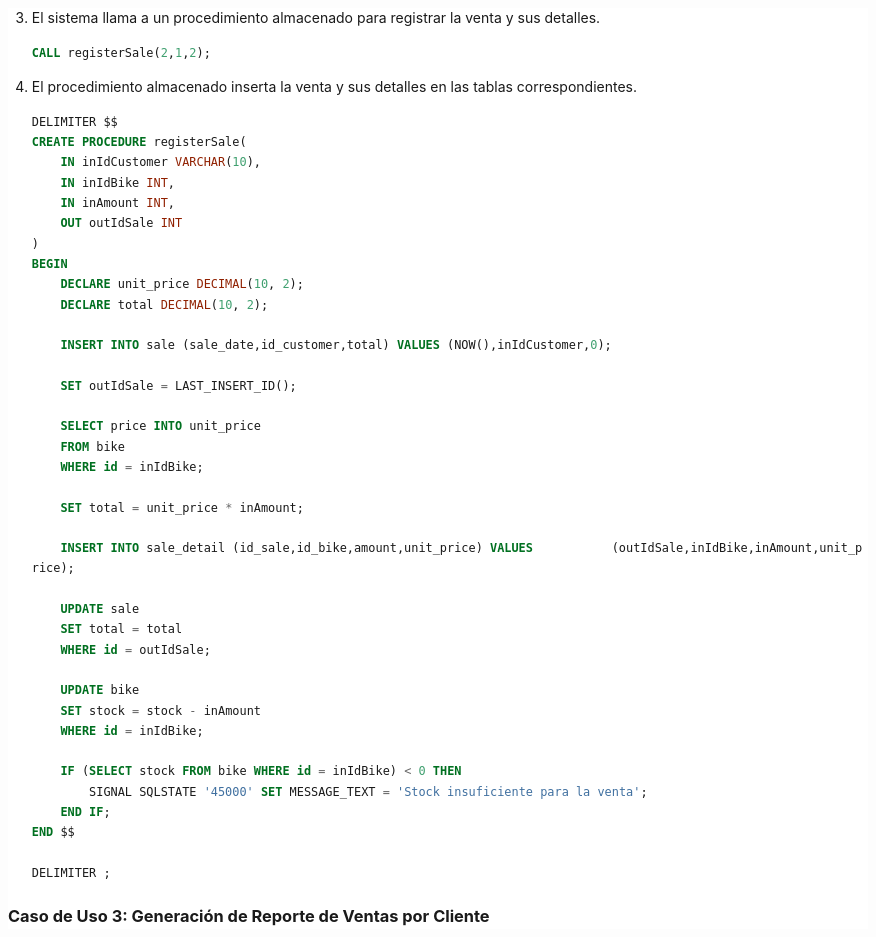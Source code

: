 3. El sistema llama a un procedimiento almacenado para registrar la venta y sus detalles.

   ```sql
   CALL registerSale(2,1,2);
   ```

4. El procedimiento almacenado inserta la venta y sus detalles en las tablas correspondientes.

   ```SQL
   DELIMITER $$
   CREATE PROCEDURE registerSale(
       IN inIdCustomer VARCHAR(10),
       IN inIdBike INT,
       IN inAmount INT,
       OUT outIdSale INT 
   )
   BEGIN
       DECLARE unit_price DECIMAL(10, 2);
       DECLARE total DECIMAL(10, 2);
       
       INSERT INTO sale (sale_date,id_customer,total) VALUES (NOW(),inIdCustomer,0);
   
       SET outIdSale = LAST_INSERT_ID();
       
       SELECT price INTO unit_price
       FROM bike
       WHERE id = inIdBike;
   
       SET total = unit_price * inAmount;
   
       INSERT INTO sale_detail (id_sale,id_bike,amount,unit_price) VALUES 			(outIdSale,inIdBike,inAmount,unit_price);
   
       UPDATE sale
       SET total = total
       WHERE id = outIdSale;
   
       UPDATE bike
       SET stock = stock - inAmount
       WHERE id = inIdBike;
   
       IF (SELECT stock FROM bike WHERE id = inIdBike) < 0 THEN
           SIGNAL SQLSTATE '45000' SET MESSAGE_TEXT = 'Stock insuficiente para la venta';
       END IF;
   END $$
   
   DELIMITER ;
   ```

   

###   Caso de Uso 3: Generación de Reporte de Ventas por Cliente
